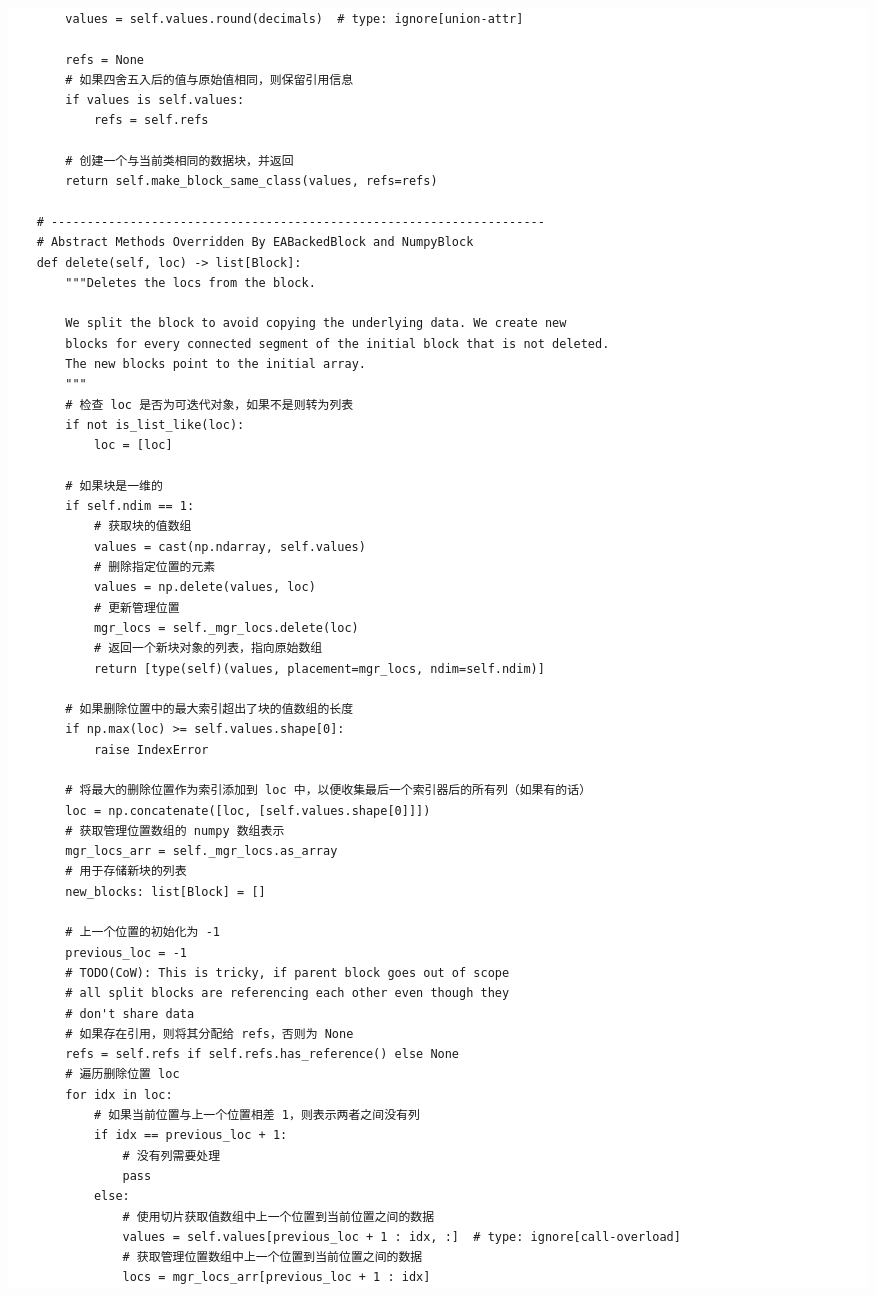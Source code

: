 ```
        values = self.values.round(decimals)  # type: ignore[union-attr]

        refs = None
        # 如果四舍五入后的值与原始值相同，则保留引用信息
        if values is self.values:
            refs = self.refs

        # 创建一个与当前类相同的数据块，并返回
        return self.make_block_same_class(values, refs=refs)

    # ---------------------------------------------------------------------
    # Abstract Methods Overridden By EABackedBlock and NumpyBlock
    def delete(self, loc) -> list[Block]:
        """Deletes the locs from the block.

        We split the block to avoid copying the underlying data. We create new
        blocks for every connected segment of the initial block that is not deleted.
        The new blocks point to the initial array.
        """
        # 检查 loc 是否为可迭代对象，如果不是则转为列表
        if not is_list_like(loc):
            loc = [loc]

        # 如果块是一维的
        if self.ndim == 1:
            # 获取块的值数组
            values = cast(np.ndarray, self.values)
            # 删除指定位置的元素
            values = np.delete(values, loc)
            # 更新管理位置
            mgr_locs = self._mgr_locs.delete(loc)
            # 返回一个新块对象的列表，指向原始数组
            return [type(self)(values, placement=mgr_locs, ndim=self.ndim)]

        # 如果删除位置中的最大索引超出了块的值数组的长度
        if np.max(loc) >= self.values.shape[0]:
            raise IndexError

        # 将最大的删除位置作为索引添加到 loc 中，以便收集最后一个索引器后的所有列（如果有的话）
        loc = np.concatenate([loc, [self.values.shape[0]]])
        # 获取管理位置数组的 numpy 数组表示
        mgr_locs_arr = self._mgr_locs.as_array
        # 用于存储新块的列表
        new_blocks: list[Block] = []

        # 上一个位置的初始化为 -1
        previous_loc = -1
        # TODO(CoW): This is tricky, if parent block goes out of scope
        # all split blocks are referencing each other even though they
        # don't share data
        # 如果存在引用，则将其分配给 refs，否则为 None
        refs = self.refs if self.refs.has_reference() else None
        # 遍历删除位置 loc
        for idx in loc:
            # 如果当前位置与上一个位置相差 1，则表示两者之间没有列
            if idx == previous_loc + 1:
                # 没有列需要处理
                pass
            else:
                # 使用切片获取值数组中上一个位置到当前位置之间的数据
                values = self.values[previous_loc + 1 : idx, :]  # type: ignore[call-overload]
                # 获取管理位置数组中上一个位置到当前位置之间的数据
                locs = mgr_locs_arr[previous_loc + 1 : idx]
```
